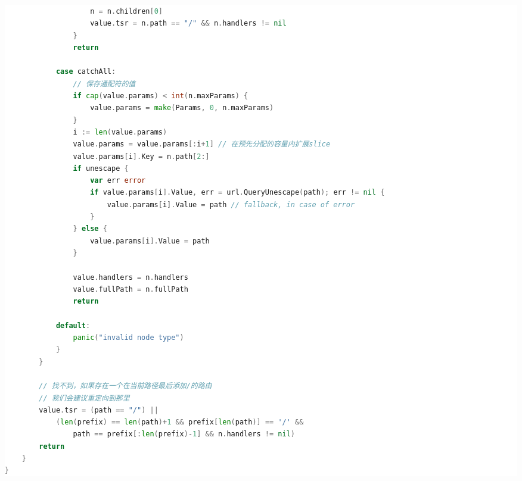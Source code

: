 ```go
					n = n.children[0]
					value.tsr = n.path == "/" && n.handlers != nil
				}
				return

			case catchAll:
				// 保存通配符的值
				if cap(value.params) < int(n.maxParams) {
					value.params = make(Params, 0, n.maxParams)
				}
				i := len(value.params)
				value.params = value.params[:i+1] // 在预先分配的容量内扩展slice
				value.params[i].Key = n.path[2:]
				if unescape {
					var err error
					if value.params[i].Value, err = url.QueryUnescape(path); err != nil {
						value.params[i].Value = path // fallback, in case of error
					}
				} else {
					value.params[i].Value = path
				}

				value.handlers = n.handlers
				value.fullPath = n.fullPath
				return

			default:
				panic("invalid node type")
			}
		}

		// 找不到，如果存在一个在当前路径最后添加/的路由
		// 我们会建议重定向到那里
		value.tsr = (path == "/") ||
			(len(prefix) == len(path)+1 && prefix[len(path)] == '/' &&
				path == prefix[:len(prefix)-1] && n.handlers != nil)
		return
	}
}
```


